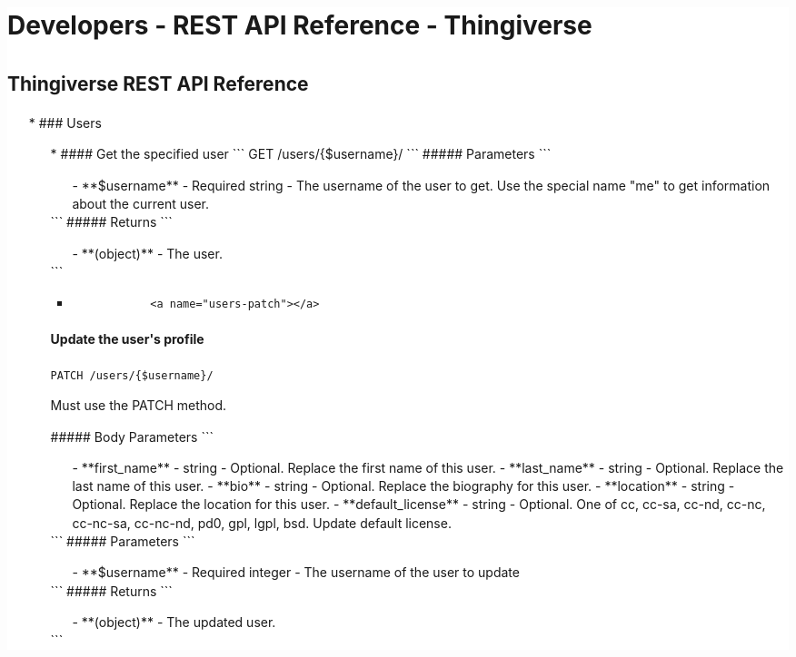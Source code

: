 # Developers - REST API Reference - Thingiverse
## Thingiverse REST API Reference
<ul id="api-list">
*             <a name="users"></a>
### Users
<ul class="methods">
*                 <a name="users-get"></a>
#### Get the specified user
```
GET /users/{$username}/
```
##### Parameters
```
<ul class="params unstyled">
- **$username** - Required string - The username of the
user to get. Use the special name "me" to get information about the
current user.
</ul>
```
##### Returns
```
<ul class="returns unstyled">
- **(object)** - The user.
</ul>
```

*                 <a name="users-patch"></a>
#### Update the user's profile
```
PATCH /users/{$username}/
```
<p>Must use the PATCH method.</p>
##### Body Parameters
```
<ul class="params unstyled">
- **first_name** - string - Optional. Replace the first
name of this user.
- **last_name** - string - Optional. Replace the last name
of this user.
- **bio** - string - Optional. Replace the biography for
this user.
- **location** - string - Optional. Replace the location
for this user.
- **default_license** - string - Optional. One of cc, cc-sa, cc-nd, cc-nc, cc-nc-sa, cc-nc-nd, pd0, gpl, lgpl, bsd. Update default license.
</ul>
```
##### Parameters
```
<ul class="params unstyled">
- **$username** - Required integer - The username of the
user to update
</ul>
```
##### Returns
```
<ul class="returns unstyled">
- **(object)** - The updated user.
</ul>
```
